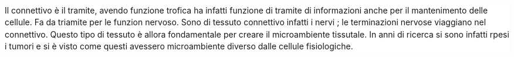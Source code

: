 Il connettivo è il tramite, avendo funzione trofica ha infatti funzione di tramite di informazioni anche per il mantenimento delle cellule. 
Fa da triamite per le funzion nervoso. 
Sono di tessuto connettivo infatti i nervi ; le terminazioni nervose viaggiano nel connettivo. 
Questo tipo di tessuto è allora fondamentale per creare il microambiente tissutale. 
In anni di ricerca si sono infatti rpesi i tumori e si è visto come questi avessero microambiente diverso dalle cellule fisiologiche. 
